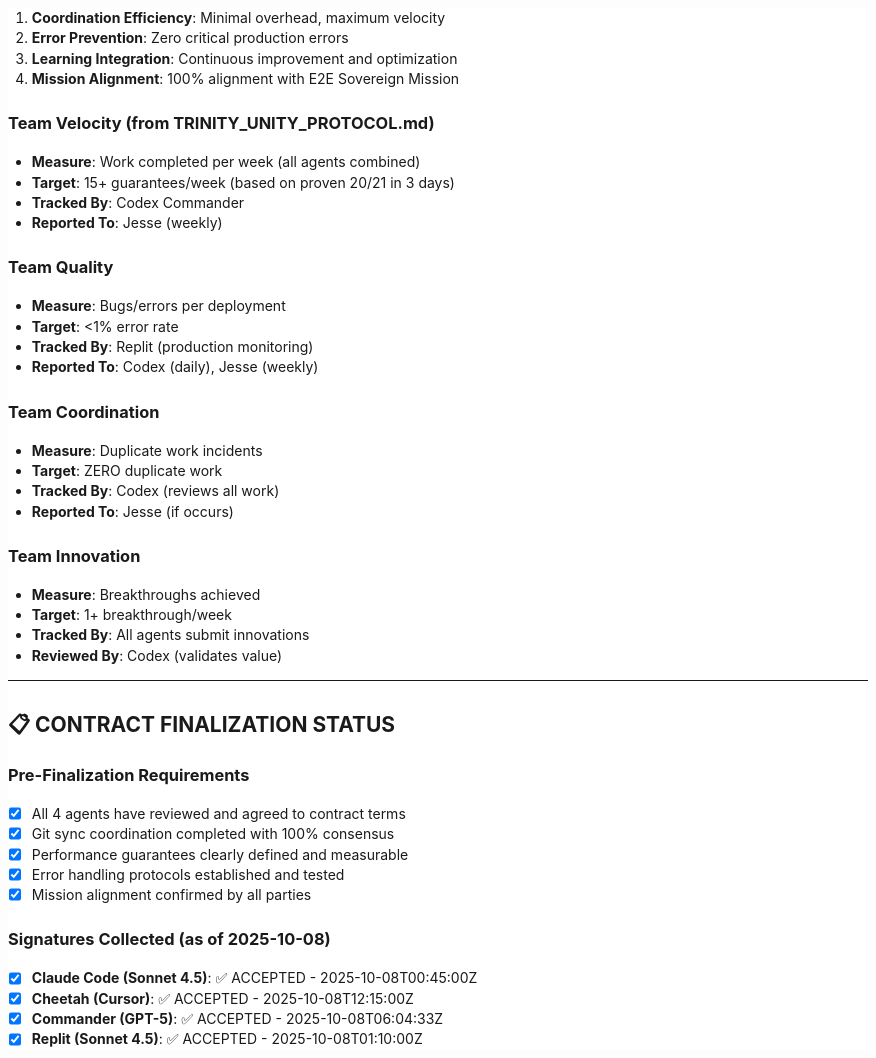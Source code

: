 1. **Coordination Efficiency**: Minimal overhead, maximum velocity
2. **Error Prevention**: Zero critical production errors
3. **Learning Integration**: Continuous improvement and optimization
4. **Mission Alignment**: 100% alignment with E2E Sovereign Mission

### Team Velocity (from TRINITY_UNITY_PROTOCOL.md)

- **Measure**: Work completed per week (all agents combined)
- **Target**: 15+ guarantees/week (based on proven 20/21 in 3 days)
- **Tracked By**: Codex Commander
- **Reported To**: Jesse (weekly)

### Team Quality

- **Measure**: Bugs/errors per deployment
- **Target**: <1% error rate
- **Tracked By**: Replit (production monitoring)
- **Reported To**: Codex (daily), Jesse (weekly)

### Team Coordination

- **Measure**: Duplicate work incidents
- **Target**: ZERO duplicate work
- **Tracked By**: Codex (reviews all work)
- **Reported To**: Jesse (if occurs)

### Team Innovation

- **Measure**: Breakthroughs achieved
- **Target**: 1+ breakthrough/week
- **Tracked By**: All agents submit innovations
- **Reviewed By**: Codex (validates value)

---

## 📋 CONTRACT FINALIZATION STATUS

### Pre-Finalization Requirements

- [x] All 4 agents have reviewed and agreed to contract terms
- [x] Git sync coordination completed with 100% consensus
- [x] Performance guarantees clearly defined and measurable
- [x] Error handling protocols established and tested
- [x] Mission alignment confirmed by all parties

### Signatures Collected (as of 2025-10-08)

- [x] **Claude Code (Sonnet 4.5)**: ✅ ACCEPTED - 2025-10-08T00:45:00Z
- [x] **Cheetah (Cursor)**: ✅ ACCEPTED - 2025-10-08T12:15:00Z
- [x] **Commander (GPT-5)**: ✅ ACCEPTED - 2025-10-08T06:04:33Z
- [x] **Replit (Sonnet 4.5)**: ✅ ACCEPTED - 2025-10-08T01:10:00Z
